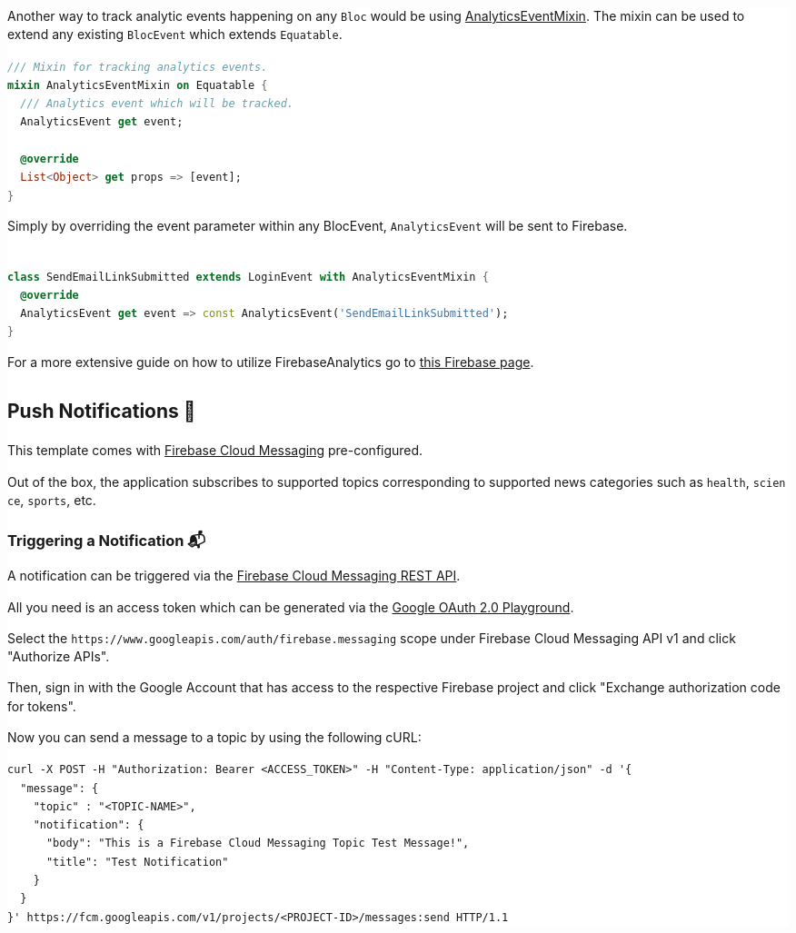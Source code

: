Another way to track analytic events happening on any `Bloc` would be using [AnalyticsEventMixin](https://github.com/VGVentures/google_news_template/blob/e25b4905604f29f6a2b165b7381e696f4ebc22ee/packages/analytics_repository/lib/src/models/analytics_event.dart#L23). The mixin can be used to extend any existing `BlocEvent` which extends `Equatable`.

```dart
/// Mixin for tracking analytics events.
mixin AnalyticsEventMixin on Equatable {
  /// Analytics event which will be tracked.
  AnalyticsEvent get event;

  @override
  List<Object> get props => [event];
}
```

Simply by overriding the event parameter within any BlocEvent, `AnalyticsEvent` will be sent to Firebase.

```dart

class SendEmailLinkSubmitted extends LoginEvent with AnalyticsEventMixin {
  @override
  AnalyticsEvent get event => const AnalyticsEvent('SendEmailLinkSubmitted');
}
```

For a more extensive guide on how to utilize FirebaseAnalytics go to [this Firebase page](https://firebase.google.com/products/analytics).

## Push Notifications 📢

This template comes with [Firebase Cloud Messaging][firebase_cloud_messaging_link] pre-configured.

Out of the box, the application subscribes to supported topics corresponding to supported news categories such as `health`, `science`, `sports`, etc.

### Triggering a Notification 📬

A notification can be triggered via the [Firebase Cloud Messaging REST API][firebase_cloud_messaging_rest_api_link].

All you need is an access token which can be generated via the [Google OAuth 2.0 Playground][google_oauth2_playground_link].

Select the `https://www.googleapis.com/auth/firebase.messaging` scope under Firebase Cloud Messaging API v1 and click "Authorize APIs".

Then, sign in with the Google Account that has access to the respective Firebase project and click "Exchange authorization code for tokens".

Now you can send a message to a topic by using the following cURL:

```
curl -X POST -H "Authorization: Bearer <ACCESS_TOKEN>" -H "Content-Type: application/json" -d '{
  "message": {
    "topic" : "<TOPIC-NAME>",
    "notification": {
      "body": "This is a Firebase Cloud Messaging Topic Test Message!",
      "title": "Test Notification"
    }
  }
}' https://fcm.googleapis.com/v1/projects/<PROJECT-ID>/messages:send HTTP/1.1
```


[build_status_badge]: https://github.com/VGVentures/google_news_template/actions/workflows/main.yaml/badge.svg
[coverage_badge]: coverage_badge.svg
[firebase_cloud_messaging_link]: https://firebase.google.com/docs/cloud-messaging
[firebase_cloud_messaging_rest_api_link]: https://firebase.google.com/docs/cloud-messaging/send-message#rest_3
[google_oauth2_playground_link]: https://developers.google.com/oauthplayground
[workflow_link]: https://github.com/VGVentures/google_news_template/actions/workflows/main.yaml
[very_good_analysis_badge]: https://img.shields.io/badge/style-very_good_analysis-B22C89.svg
[very_good_analysis_link]: https://pub.dev/packages/very_good_analysis
[license_badge]: https://img.shields.io/badge/license-MIT-blue.svg
[license_link]: https://opensource.org/licenses/MIT